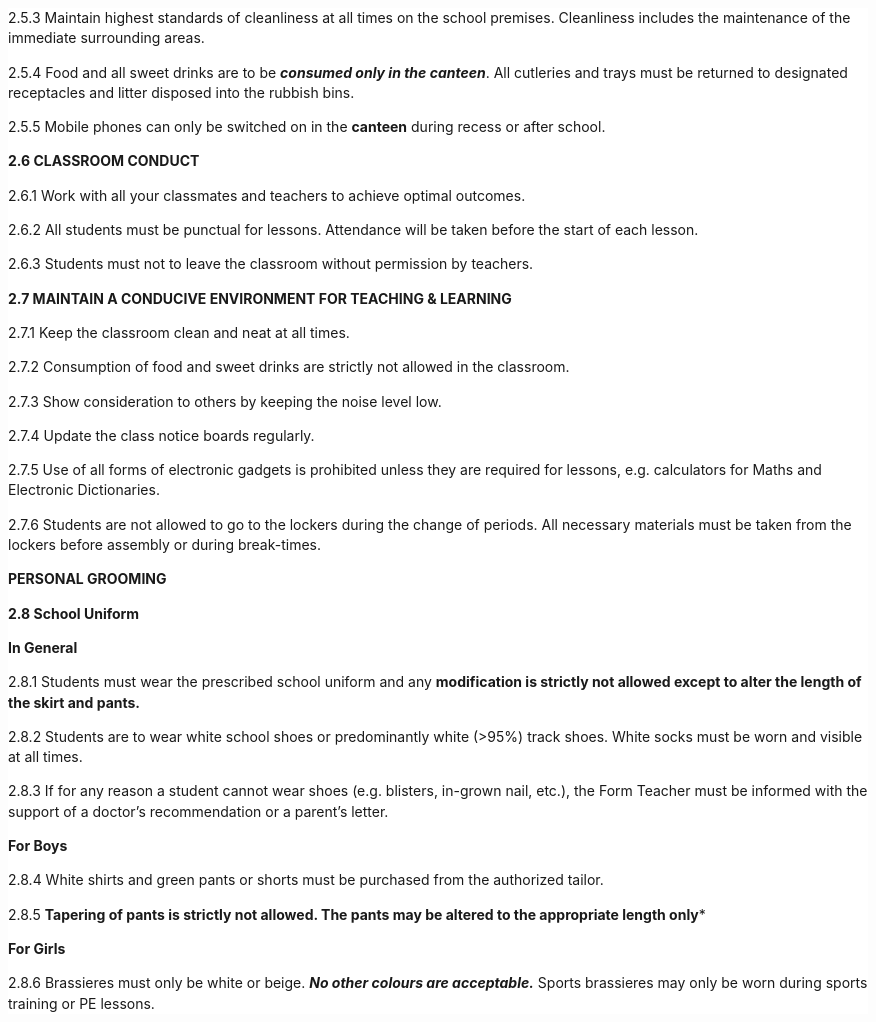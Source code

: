 2.5.3 Maintain highest standards of cleanliness at all times on the school premises. Cleanliness includes the maintenance of the immediate surrounding areas.

2.5.4 Food and all sweet drinks are to be&nbsp;***consumed only in the canteen***. All cutleries and trays must be returned to designated receptacles and litter disposed into the rubbish bins.

2.5.5 Mobile phones can only be switched on in the&nbsp;**canteen**&nbsp;during recess or after school.


**2.6&nbsp;CLASSROOM CONDUCT**

2.6.1 Work with all your classmates and teachers to achieve optimal outcomes.

2.6.2 All students must be punctual for lessons. Attendance will be taken before the start of each lesson.

2.6.3 Students must not to leave the classroom without permission by teachers.


**2.7&nbsp;MAINTAIN A CONDUCIVE ENVIRONMENT FOR TEACHING &amp; LEARNING**

2.7.1 Keep the classroom clean and neat at all times.

2.7.2 Consumption of food and sweet drinks are strictly not allowed in the classroom.

2.7.3 Show consideration to others by keeping the noise level low.

2.7.4 Update the class notice boards regularly.

2.7.5 Use of all forms of electronic gadgets is prohibited unless they are required for lessons, e.g. calculators for Maths and Electronic Dictionaries.

2.7.6 Students are not allowed to go to the lockers during the change of periods. All necessary materials must be taken from the lockers before assembly or during break-times.


**PERSONAL GROOMING**

**2.8&nbsp;School Uniform**

**In General**

2.8.1 Students must wear the prescribed school uniform and any&nbsp;**modification is strictly not allowed except to alter the length of the skirt and pants.**

2.8.2 Students are to wear white school shoes or predominantly white (&gt;95%) track shoes. White socks must be worn and visible at all times.

2.8.3 If for any reason a student cannot wear shoes (e.g. blisters, in-grown nail, etc.), the Form Teacher must be informed with the support of a doctor’s recommendation or a parent’s letter.

**For Boys**

2.8.4 White shirts and green pants or shorts must be purchased from the authorized tailor.

2.8.5&nbsp;**Tapering of pants is strictly not allowed. The pants may be altered to the appropriate length only***

**For Girls**

2.8.6 Brassieres must only be white or beige.&nbsp;***No other colours are acceptable.*** Sports brassieres may only be worn during sports training or PE lessons.
